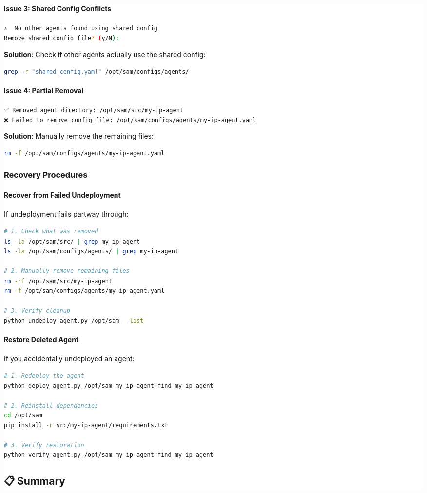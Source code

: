 #### **Issue 3: Shared Config Conflicts**
```bash
⚠️  No other agents found using shared config
Remove shared config file? (y/N):
```
**Solution**: Check if other agents actually use the shared config:
```bash
grep -r "shared_config.yaml" /opt/sam/configs/agents/
```

#### **Issue 4: Partial Removal**
```bash
✅ Removed agent directory: /opt/sam/src/my-ip-agent
❌ Failed to remove config file: /opt/sam/configs/agents/my-ip-agent.yaml
```
**Solution**: Manually remove the remaining files:
```bash
rm -f /opt/sam/configs/agents/my-ip-agent.yaml
```

### **Recovery Procedures**

#### **Recover from Failed Undeployment**
If undeployment fails partway through:

```bash
# 1. Check what was removed
ls -la /opt/sam/src/ | grep my-ip-agent
ls -la /opt/sam/configs/agents/ | grep my-ip-agent

# 2. Manually remove remaining files
rm -rf /opt/sam/src/my-ip-agent
rm -f /opt/sam/configs/agents/my-ip-agent.yaml

# 3. Verify cleanup
python undeploy_agent.py /opt/sam --list
```

#### **Restore Deleted Agent**
If you accidentally undeployed an agent:

```bash
# 1. Redeploy the agent
python deploy_agent.py /opt/sam my-ip-agent find_my_ip_agent

# 2. Reinstall dependencies
cd /opt/sam
pip install -r src/my-ip-agent/requirements.txt

# 3. Verify restoration
python verify_agent.py /opt/sam my-ip-agent find_my_ip_agent
```

## 📋 Summary
